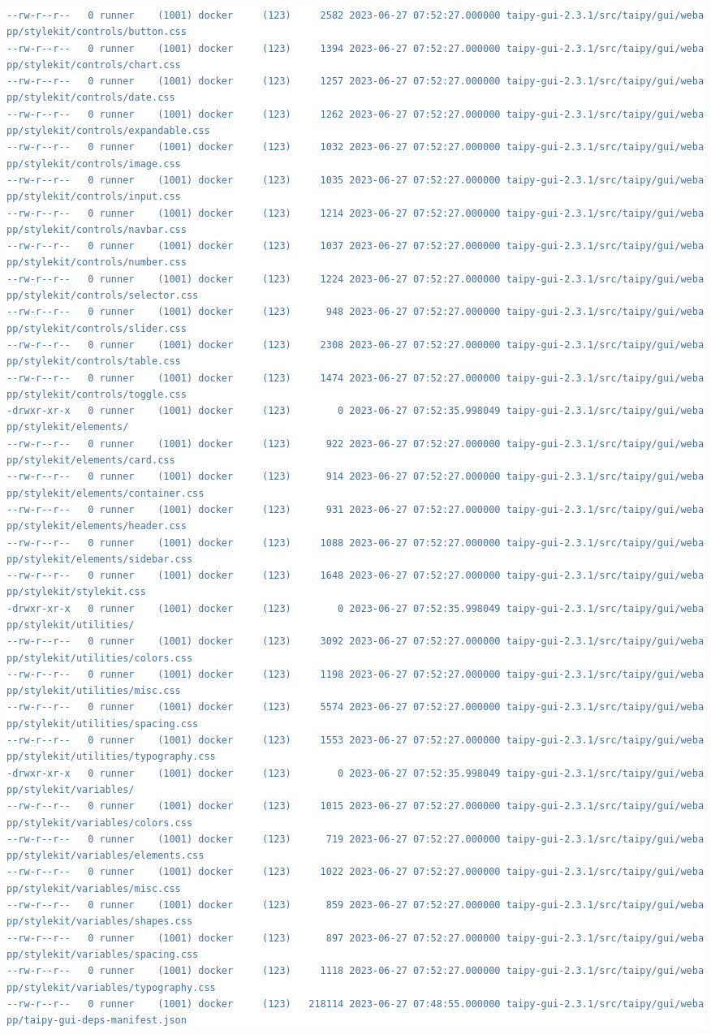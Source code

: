 ```diff
--rw-r--r--   0 runner    (1001) docker     (123)     2582 2023-06-27 07:52:27.000000 taipy-gui-2.3.1/src/taipy/gui/webapp/stylekit/controls/button.css
--rw-r--r--   0 runner    (1001) docker     (123)     1394 2023-06-27 07:52:27.000000 taipy-gui-2.3.1/src/taipy/gui/webapp/stylekit/controls/chart.css
--rw-r--r--   0 runner    (1001) docker     (123)     1257 2023-06-27 07:52:27.000000 taipy-gui-2.3.1/src/taipy/gui/webapp/stylekit/controls/date.css
--rw-r--r--   0 runner    (1001) docker     (123)     1262 2023-06-27 07:52:27.000000 taipy-gui-2.3.1/src/taipy/gui/webapp/stylekit/controls/expandable.css
--rw-r--r--   0 runner    (1001) docker     (123)     1032 2023-06-27 07:52:27.000000 taipy-gui-2.3.1/src/taipy/gui/webapp/stylekit/controls/image.css
--rw-r--r--   0 runner    (1001) docker     (123)     1035 2023-06-27 07:52:27.000000 taipy-gui-2.3.1/src/taipy/gui/webapp/stylekit/controls/input.css
--rw-r--r--   0 runner    (1001) docker     (123)     1214 2023-06-27 07:52:27.000000 taipy-gui-2.3.1/src/taipy/gui/webapp/stylekit/controls/navbar.css
--rw-r--r--   0 runner    (1001) docker     (123)     1037 2023-06-27 07:52:27.000000 taipy-gui-2.3.1/src/taipy/gui/webapp/stylekit/controls/number.css
--rw-r--r--   0 runner    (1001) docker     (123)     1224 2023-06-27 07:52:27.000000 taipy-gui-2.3.1/src/taipy/gui/webapp/stylekit/controls/selector.css
--rw-r--r--   0 runner    (1001) docker     (123)      948 2023-06-27 07:52:27.000000 taipy-gui-2.3.1/src/taipy/gui/webapp/stylekit/controls/slider.css
--rw-r--r--   0 runner    (1001) docker     (123)     2308 2023-06-27 07:52:27.000000 taipy-gui-2.3.1/src/taipy/gui/webapp/stylekit/controls/table.css
--rw-r--r--   0 runner    (1001) docker     (123)     1474 2023-06-27 07:52:27.000000 taipy-gui-2.3.1/src/taipy/gui/webapp/stylekit/controls/toggle.css
-drwxr-xr-x   0 runner    (1001) docker     (123)        0 2023-06-27 07:52:35.998049 taipy-gui-2.3.1/src/taipy/gui/webapp/stylekit/elements/
--rw-r--r--   0 runner    (1001) docker     (123)      922 2023-06-27 07:52:27.000000 taipy-gui-2.3.1/src/taipy/gui/webapp/stylekit/elements/card.css
--rw-r--r--   0 runner    (1001) docker     (123)      914 2023-06-27 07:52:27.000000 taipy-gui-2.3.1/src/taipy/gui/webapp/stylekit/elements/container.css
--rw-r--r--   0 runner    (1001) docker     (123)      931 2023-06-27 07:52:27.000000 taipy-gui-2.3.1/src/taipy/gui/webapp/stylekit/elements/header.css
--rw-r--r--   0 runner    (1001) docker     (123)     1088 2023-06-27 07:52:27.000000 taipy-gui-2.3.1/src/taipy/gui/webapp/stylekit/elements/sidebar.css
--rw-r--r--   0 runner    (1001) docker     (123)     1648 2023-06-27 07:52:27.000000 taipy-gui-2.3.1/src/taipy/gui/webapp/stylekit/stylekit.css
-drwxr-xr-x   0 runner    (1001) docker     (123)        0 2023-06-27 07:52:35.998049 taipy-gui-2.3.1/src/taipy/gui/webapp/stylekit/utilities/
--rw-r--r--   0 runner    (1001) docker     (123)     3092 2023-06-27 07:52:27.000000 taipy-gui-2.3.1/src/taipy/gui/webapp/stylekit/utilities/colors.css
--rw-r--r--   0 runner    (1001) docker     (123)     1198 2023-06-27 07:52:27.000000 taipy-gui-2.3.1/src/taipy/gui/webapp/stylekit/utilities/misc.css
--rw-r--r--   0 runner    (1001) docker     (123)     5574 2023-06-27 07:52:27.000000 taipy-gui-2.3.1/src/taipy/gui/webapp/stylekit/utilities/spacing.css
--rw-r--r--   0 runner    (1001) docker     (123)     1553 2023-06-27 07:52:27.000000 taipy-gui-2.3.1/src/taipy/gui/webapp/stylekit/utilities/typography.css
-drwxr-xr-x   0 runner    (1001) docker     (123)        0 2023-06-27 07:52:35.998049 taipy-gui-2.3.1/src/taipy/gui/webapp/stylekit/variables/
--rw-r--r--   0 runner    (1001) docker     (123)     1015 2023-06-27 07:52:27.000000 taipy-gui-2.3.1/src/taipy/gui/webapp/stylekit/variables/colors.css
--rw-r--r--   0 runner    (1001) docker     (123)      719 2023-06-27 07:52:27.000000 taipy-gui-2.3.1/src/taipy/gui/webapp/stylekit/variables/elements.css
--rw-r--r--   0 runner    (1001) docker     (123)     1022 2023-06-27 07:52:27.000000 taipy-gui-2.3.1/src/taipy/gui/webapp/stylekit/variables/misc.css
--rw-r--r--   0 runner    (1001) docker     (123)      859 2023-06-27 07:52:27.000000 taipy-gui-2.3.1/src/taipy/gui/webapp/stylekit/variables/shapes.css
--rw-r--r--   0 runner    (1001) docker     (123)      897 2023-06-27 07:52:27.000000 taipy-gui-2.3.1/src/taipy/gui/webapp/stylekit/variables/spacing.css
--rw-r--r--   0 runner    (1001) docker     (123)     1118 2023-06-27 07:52:27.000000 taipy-gui-2.3.1/src/taipy/gui/webapp/stylekit/variables/typography.css
--rw-r--r--   0 runner    (1001) docker     (123)   218114 2023-06-27 07:48:55.000000 taipy-gui-2.3.1/src/taipy/gui/webapp/taipy-gui-deps-manifest.json
```